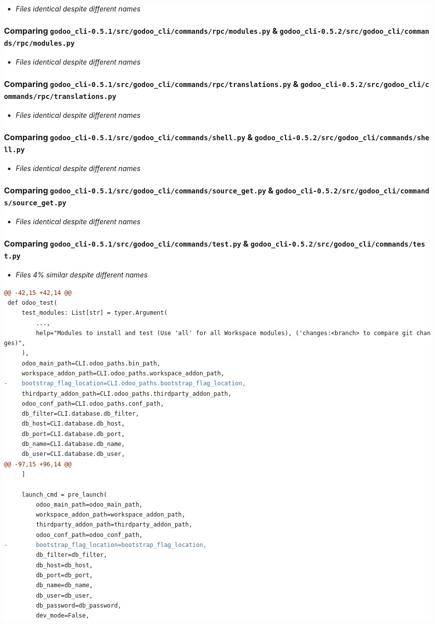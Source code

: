  * *Files identical despite different names*

### Comparing `godoo_cli-0.5.1/src/godoo_cli/commands/rpc/modules.py` & `godoo_cli-0.5.2/src/godoo_cli/commands/rpc/modules.py`

 * *Files identical despite different names*

### Comparing `godoo_cli-0.5.1/src/godoo_cli/commands/rpc/translations.py` & `godoo_cli-0.5.2/src/godoo_cli/commands/rpc/translations.py`

 * *Files identical despite different names*

### Comparing `godoo_cli-0.5.1/src/godoo_cli/commands/shell.py` & `godoo_cli-0.5.2/src/godoo_cli/commands/shell.py`

 * *Files identical despite different names*

### Comparing `godoo_cli-0.5.1/src/godoo_cli/commands/source_get.py` & `godoo_cli-0.5.2/src/godoo_cli/commands/source_get.py`

 * *Files identical despite different names*

### Comparing `godoo_cli-0.5.1/src/godoo_cli/commands/test.py` & `godoo_cli-0.5.2/src/godoo_cli/commands/test.py`

 * *Files 4% similar despite different names*

```diff
@@ -42,15 +42,14 @@
 def odoo_test(
     test_modules: List[str] = typer.Argument(
         ...,
         help="Modules to install and test (Use 'all' for all Workspace modules), ('changes:<branch> to compare git changes)",
     ),
     odoo_main_path=CLI.odoo_paths.bin_path,
     workspace_addon_path=CLI.odoo_paths.workspace_addon_path,
-    bootstrap_flag_location=CLI.odoo_paths.bootstrap_flag_location,
     thirdparty_addon_path=CLI.odoo_paths.thirdparty_addon_path,
     odoo_conf_path=CLI.odoo_paths.conf_path,
     db_filter=CLI.database.db_filter,
     db_host=CLI.database.db_host,
     db_port=CLI.database.db_port,
     db_name=CLI.database.db_name,
     db_user=CLI.database.db_user,
@@ -97,15 +96,14 @@
     ]
 
     launch_cmd = pre_launch(
         odoo_main_path=odoo_main_path,
         workspace_addon_path=workspace_addon_path,
         thirdparty_addon_path=thirdparty_addon_path,
         odoo_conf_path=odoo_conf_path,
-        bootstrap_flag_location=bootstrap_flag_location,
         db_filter=db_filter,
         db_host=db_host,
         db_port=db_port,
         db_name=db_name,
         db_user=db_user,
         db_password=db_password,
         dev_mode=False,
```
